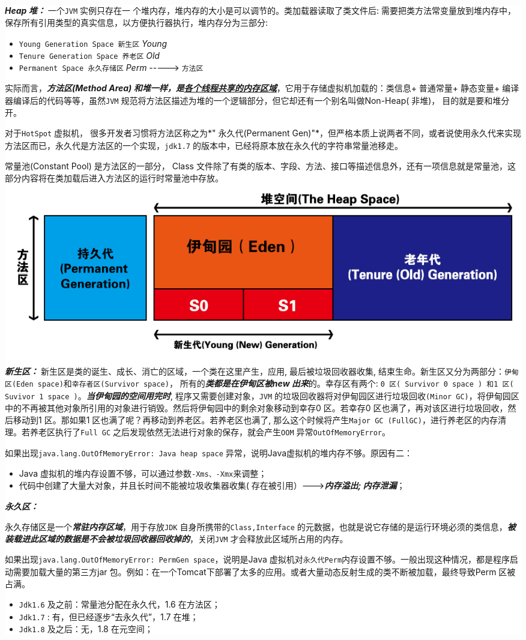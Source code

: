 

***Heap 堆：***
一个`JVM` 实例只存在一 个堆内存，堆内存的大小是可以调节的。类加载器读取了类文件后: 需要把类方法常变量放到堆内存中，保存所有引用类型的真实信息，以方便执行器执行，堆内存分为三部分:

- `Young Generation Space 新生区` *Young*
- `Tenure Generation Space 养老区` *Old*
- `Permanent Space 永久存储区` *Perm*  ----->  `方法区`

实际而言，***方法区(Method Area) 和堆一样，是<u>各个线程共享的内存区域</u>***，它用于存储虚拟机加载的：类信息+ 普通常量+ 静态变量+ 编译器编译后的代码等等，虽然`JVM` 规范将方法区描述为堆的一个逻辑部分，但它却还有一个别名叫做Non-Heap( 非堆)， 目的就是要和堆分开。

对于`HotSpot` 虚拟机， 很多开发者习惯将方法区称之为*" 永久代(Permanent Gen)"*，但严格本质上说两者不同，或者说使用永久代来实现方法区而已，永久代是方法区的一个实现，`jdk1.7` 的版本中，已经将原本放在永久代的字符串常量池移走。

常量池(Constant Pool) 是方法区的一部分， Class 文件除了有类的版本、字段、方法、接口等描述信息外，还有一项信息就是常量池，这部分内容将在类加载后进入方法区的运行时常量池中存放。

![堆与方法区](image\堆与方法区.png)



***新生区：***
新生区是类的诞生、成长、消亡的区域，一个类在这里产生，应用, 最后被垃圾回收器收集, 结束生命。新生区又分为两部分：`伊甸区(Eden space)`和`幸存者区(Survivor space)`， 所有的***类都是在伊甸区被new 出来***的。幸存区有两个: `0 区( Survivor 0 space ) 和1 区( Suvivor 1 space )`。***当伊甸园的空间用完时***, 程序又需要创建对象，`JVM` 的垃圾回收器将对伊甸园区进行垃圾回收`(Minor GC)`，将伊甸园区中的不再被其他对象所引用的对象进行销毁。然后将伊甸园中的剩余对象移动到幸存0 区。若幸存0 区也满了，再对该区进行垃圾回收，然后移动到1 区。那如果1 区也满了呢？再移动到养老区。若养老区也满了, 那么这个时候将产生`Major GC (FullGC)`，进行养老区的内存清理。若养老区执行了`Full GC` 之后发现依然无法进行对象的保存，就会产生`OOM` 异常`OutOfMemoryError`。

如果出现`java.lang.OutOfMemoryError: Java heap space` 异常，说明Java虚拟机的堆内存不够。原因有二：

- Java 虚拟机的堆内存设置不够，可以通过参数`-Xms、-Xmx`来调整；
- 代码中创建了大量大对象，并且长时间不能被垃圾收集器收集( 存在被引用）--->***内存溢出; 内存泄漏***；



***永久区：***

永久存储区是一个***常驻内存区域***，用于存放`JDK` 自身所携带的`Class,Interface` 的元数据，也就是说它存储的是运行环境必须的类信息，***被装载进此区域的数据是不会被垃圾回收器回收掉的***，关闭`JVM` 才会释放此区域所占用的内存。

如果出现`java.lang.OutOfMemoryError: PermGen space`，说明是Java 虚拟机对`永久代Perm`内存设置不够。一般出现这种情况，都是程序启动需要加载大量的第三方jar 包。例如：在一个Tomcat下部署了太多的应用。或者大量动态反射生成的类不断被加载，最终导致Perm 区被占满。

- `Jdk1.6` 及之前：常量池分配在永久代，1.6 在方法区；
- `Jdk1.7` : 有，但已经逐步“去永久代”，1.7 在堆；
- `Jdk1.8` 及之后：无，1.8 在元空间；
